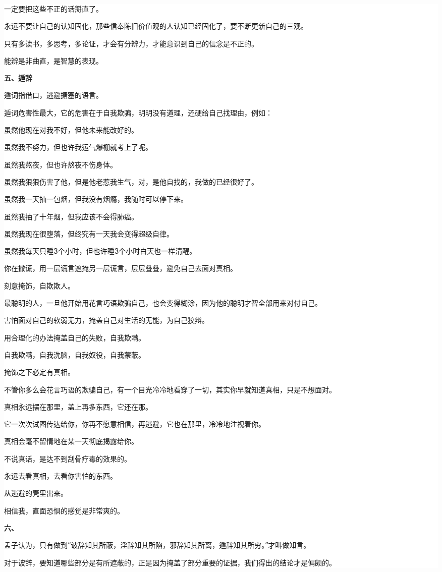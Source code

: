 一定要把这些不正的话掰直了。

永远不要让自己的认知固化，那些信奉陈旧价值观的人认知已经固化了，要不断更新自己的三观。

只有多读书，多思考，多论证，才会有分辨力，才能意识到自己的信念是不正的。

能辨是非曲直，是智慧的表现。

**五、遁辞**

遁词指借口，逃避搪塞的语言。

遁词危害性最大，它的危害在于自我欺骗，明明没有道理，还硬给自己找理由，例如：

虽然他现在对我不好，但他未来能改好的。

虽然我不努力，但也许我运气爆棚就考上了呢。

虽然我熬夜，但也许熬夜不伤身体。

虽然我狠狠伤害了他，但是他老惹我生气，对，是他自找的，我做的已经很好了。

虽然我一天抽一包烟，但我没有烟瘾，我随时可以停下来。

虽然我抽了十年烟，但我应该不会得肺癌。

虽然我现在很堕落，但终究有一天我会变得超级自律。

虽然我每天只睡3个小时，但也许睡3个小时白天也一样清醒。

你在撒谎，用一层谎言遮掩另一层谎言，层层叠叠，避免自己去面对真相。

刻意掩饰，自欺欺人。

最聪明的人，一旦他开始用花言巧语欺骗自己，也会变得糊涂，因为他的聪明才智全部用来对付自己。

害怕面对自己的软弱无力，掩盖自己对生活的无能，为自己狡辩。

用合理化的办法掩盖自己的失败，自我欺瞒。

自我欺瞒，自我洗脑，自我奴役，自我蒙蔽。

掩饰之下必定有真相。

不管你多么会花言巧语的欺骗自己，有一个目光冷冷地看穿了一切，其实你早就知道真相，只是不想面对。

真相永远摆在那里，盖上再多东西，它还在那。

它一次次试图传达给你，你再不愿意相信，再逃避，它也在那里，冷冷地注视着你。

真相会毫不留情地在某一天彻底揭露给你。

不说真话，是达不到刮骨疗毒的效果的。

永远去看真相，去看你害怕的东西。

从逃避的壳里出来。

相信我，直面恐惧的感觉是非常爽的。

**六、**

孟子认为，只有做到“诐辞知其所蔽，淫辞知其所陷，邪辞知其所离，遁辞知其所穷。”才叫做知言。

对于诐辞，要知道哪些部分是有所遮蔽的，正是因为掩盖了部分重要的证据，我们得出的结论才是偏颇的。
